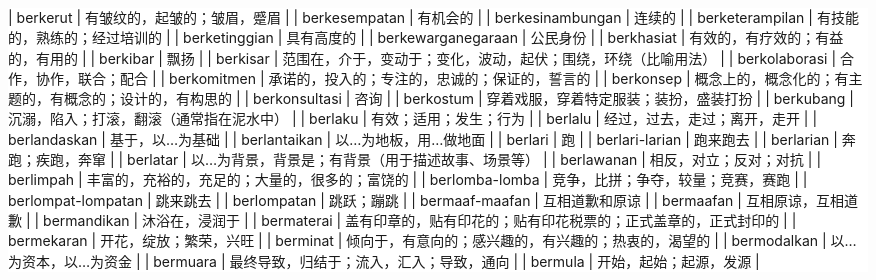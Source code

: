| berkerut | 有皱纹的，起皱的；皱眉，蹙眉 |
| berkesempatan | 有机会的 |
| berkesinambungan | 连续的 |
| berketerampilan | 有技能的，熟练的；经过培训的 |
| berketinggian | 具有高度的 |
| berkewarganegaraan | 公民身份 |
| berkhasiat | 有效的，有疗效的；有益的，有用的 |
| berkibar | 飘扬 |
| berkisar | 范围在，介于，变动于；变化，波动，起伏；围绕，环绕（比喻用法） |
| berkolaborasi | 合作，协作，联合；配合 |
| berkomitmen | 承诺的，投入的；专注的，忠诚的；保证的，誓言的 |
| berkonsep | 概念上的，概念化的；有主题的，有概念的；设计的，有构思的 |
| berkonsultasi | 咨询 |
| berkostum | 穿着戏服，穿着特定服装；装扮，盛装打扮 |
| berkubang | 沉溺，陷入；打滚，翻滚（通常指在泥水中） |
| berlaku | 有效；适用；发生；行为 |
| berlalu | 经过，过去，走过；离开，走开 |
| berlandaskan | 基于，以…为基础 |
| berlantaikan | 以…为地板，用…做地面 |
| berlari | 跑 |
| berlari-larian | 跑来跑去 |
| berlarian | 奔跑；疾跑，奔窜 |
| berlatar | 以…为背景，背景是；有背景（用于描述故事、场景等） |
| berlawanan | 相反，对立；反对；对抗 |
| berlimpah | 丰富的，充裕的，充足的；大量的，很多的；富饶的 |
| berlomba-lomba | 竞争，比拼；争夺，较量；竞赛，赛跑 |
| berlompat-lompatan | 跳来跳去 |
| berlompatan | 跳跃；蹦跳 |
| bermaaf-maafan | 互相道歉和原谅 |
| bermaafan | 互相原谅，互相道歉 |
| bermandikan | 沐浴在，浸润于 |
| bermaterai | 盖有印章的，贴有印花的；贴有印花税票的；正式盖章的，正式封印的 |
| bermekaran | 开花，绽放；繁荣，兴旺 |
| berminat | 倾向于，有意向的；感兴趣的，有兴趣的；热衷的，渴望的 |
| bermodalkan | 以…为资本，以…为资金 |
| bermuara | 最终导致，归结于；流入，汇入；导致，通向 |
| bermula | 开始，起始；起源，发源 |